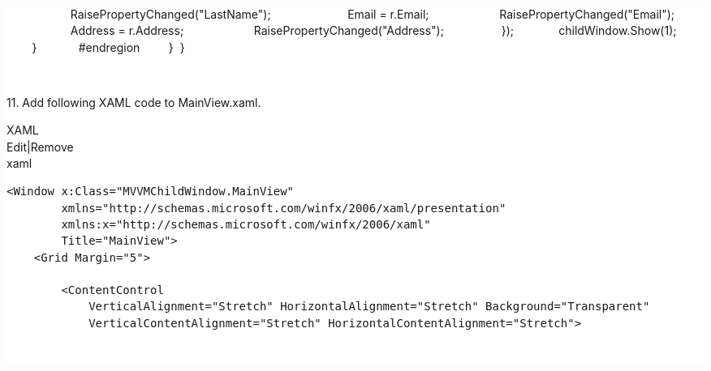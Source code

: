 &nbsp;&nbsp;&nbsp;&nbsp;&nbsp;&nbsp;&nbsp;&nbsp;&nbsp;&nbsp;&nbsp;&nbsp;&nbsp;&nbsp;&nbsp;&nbsp;&nbsp;&nbsp;&nbsp;&nbsp;RaisePropertyChanged(<span class="cs__string">&quot;LastName&quot;</span>);&nbsp;
&nbsp;
&nbsp;&nbsp;&nbsp;&nbsp;&nbsp;&nbsp;&nbsp;&nbsp;&nbsp;&nbsp;&nbsp;&nbsp;&nbsp;&nbsp;&nbsp;&nbsp;&nbsp;&nbsp;&nbsp;&nbsp;Email&nbsp;=&nbsp;r.Email;&nbsp;
&nbsp;&nbsp;&nbsp;&nbsp;&nbsp;&nbsp;&nbsp;&nbsp;&nbsp;&nbsp;&nbsp;&nbsp;&nbsp;&nbsp;&nbsp;&nbsp;&nbsp;&nbsp;&nbsp;&nbsp;RaisePropertyChanged(<span class="cs__string">&quot;Email&quot;</span>);&nbsp;
&nbsp;
&nbsp;&nbsp;&nbsp;&nbsp;&nbsp;&nbsp;&nbsp;&nbsp;&nbsp;&nbsp;&nbsp;&nbsp;&nbsp;&nbsp;&nbsp;&nbsp;&nbsp;&nbsp;&nbsp;&nbsp;Address&nbsp;=&nbsp;r.Address;&nbsp;
&nbsp;&nbsp;&nbsp;&nbsp;&nbsp;&nbsp;&nbsp;&nbsp;&nbsp;&nbsp;&nbsp;&nbsp;&nbsp;&nbsp;&nbsp;&nbsp;&nbsp;&nbsp;&nbsp;&nbsp;RaisePropertyChanged(<span class="cs__string">&quot;Address&quot;</span>);&nbsp;
&nbsp;&nbsp;&nbsp;&nbsp;&nbsp;&nbsp;&nbsp;&nbsp;&nbsp;&nbsp;&nbsp;&nbsp;&nbsp;&nbsp;&nbsp;&nbsp;});&nbsp;
&nbsp;&nbsp;&nbsp;&nbsp;&nbsp;&nbsp;&nbsp;&nbsp;&nbsp;&nbsp;&nbsp;&nbsp;childWindow.Show(<span class="cs__number">1</span>);&nbsp;
&nbsp;&nbsp;&nbsp;&nbsp;&nbsp;&nbsp;&nbsp;&nbsp;}&nbsp;<span class="cs__preproc">&nbsp;
&nbsp;
&nbsp;&nbsp;&nbsp;&nbsp;&nbsp;&nbsp;&nbsp;&nbsp;#endregion</span>&nbsp;&nbsp;&nbsp;&nbsp;
&nbsp;&nbsp;&nbsp;&nbsp;}&nbsp;
}&nbsp;
</pre>
</div>
</div>
</div>
<div class="endscriptcode">&nbsp;</div>
<p></p>
<p>11. Add following XAML code to&nbsp;MainView.xaml.</p>
<p></p>
<div class="scriptcode">
<div class="pluginEditHolder" pluginCommand="mceScriptCode">
<div class="title"><span>XAML</span></div>
<div class="pluginLinkHolder"><span class="pluginEditHolderLink">Edit</span>|<span class="pluginRemoveHolderLink">Remove</span></div>
<span class="hidden">xaml</span>

<div class="preview">
<pre class="xaml"><span class="xaml__tag_start">&lt;Window</span>&nbsp;x:<span class="xaml__attr_name">Class</span>=<span class="xaml__attr_value">&quot;MVVMChildWindow.MainView&quot;</span>&nbsp;
&nbsp;&nbsp;&nbsp;&nbsp;&nbsp;&nbsp;&nbsp;&nbsp;<span class="xaml__attr_name">xmlns</span>=<span class="xaml__attr_value">&quot;http://schemas.microsoft.com/winfx/2006/xaml/presentation&quot;</span>&nbsp;
&nbsp;&nbsp;&nbsp;&nbsp;&nbsp;&nbsp;&nbsp;&nbsp;<span class="xaml__keyword">xmlns</span>:<span class="xaml__attr_name">x</span>=<span class="xaml__attr_value">&quot;http://schemas.microsoft.com/winfx/2006/xaml&quot;</span>&nbsp;
&nbsp;&nbsp;&nbsp;&nbsp;&nbsp;&nbsp;&nbsp;&nbsp;<span class="xaml__attr_name">Title</span>=<span class="xaml__attr_value">&quot;MainView&quot;</span><span class="xaml__tag_start">&gt;&nbsp;
</span>&nbsp;&nbsp;&nbsp;&nbsp;<span class="xaml__tag_start">&lt;Grid</span>&nbsp;<span class="xaml__attr_name">Margin</span>=<span class="xaml__attr_value">&quot;5&quot;</span><span class="xaml__tag_start">&gt;&nbsp;
</span>&nbsp;
&nbsp;&nbsp;&nbsp;&nbsp;&nbsp;&nbsp;&nbsp;&nbsp;<span class="xaml__tag_start">&lt;ContentControl</span>&nbsp;
&nbsp;&nbsp;&nbsp;&nbsp;&nbsp;&nbsp;&nbsp;&nbsp;&nbsp;&nbsp;&nbsp;&nbsp;<span class="xaml__attr_name">VerticalAlignment</span>=<span class="xaml__attr_value">&quot;Stretch&quot;</span>&nbsp;<span class="xaml__attr_name">HorizontalAlignment</span>=<span class="xaml__attr_value">&quot;Stretch&quot;</span>&nbsp;<span class="xaml__attr_name">Background</span>=<span class="xaml__attr_value">&quot;Transparent&quot;</span>&nbsp;
&nbsp;&nbsp;&nbsp;&nbsp;&nbsp;&nbsp;&nbsp;&nbsp;&nbsp;&nbsp;&nbsp;&nbsp;<span class="xaml__attr_name">VerticalContentAlignment</span>=<span class="xaml__attr_value">&quot;Stretch&quot;</span>&nbsp;<span class="xaml__attr_name">HorizontalContentAlignment</span>=<span class="xaml__attr_value">&quot;Stretch&quot;</span><span class="xaml__tag_start">&gt;&nbsp;